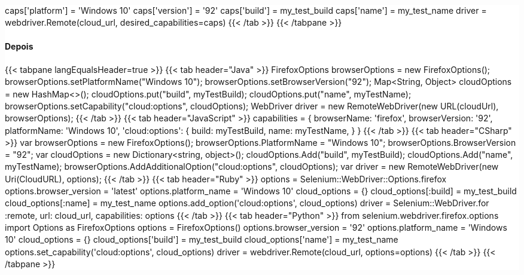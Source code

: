 caps['platform'] = 'Windows 10'
caps['version'] = '92'
caps['build'] = my_test_build
caps['name'] = my_test_name
driver = webdriver.Remote(cloud_url, desired_capabilities=caps)
{{< /tab >}}
{{< /tabpane >}}

#### Depois
{{< tabpane langEqualsHeader=true >}}
{{< tab header="Java" >}}
FirefoxOptions browserOptions = new FirefoxOptions();
browserOptions.setPlatformName("Windows 10");
browserOptions.setBrowserVersion("92");
Map<String, Object> cloudOptions = new HashMap<>();
cloudOptions.put("build", myTestBuild);
cloudOptions.put("name", myTestName);
browserOptions.setCapability("cloud:options", cloudOptions);
WebDriver driver = new RemoteWebDriver(new URL(cloudUrl), browserOptions);
{{< /tab >}}
{{< tab header="JavaScript" >}}
capabilities = {
  browserName: 'firefox',
  browserVersion: '92',
  platformName: 'Windows 10',
  'cloud:options': {
     build: myTestBuild,
     name: myTestName,
  }
}
{{< /tab >}}
{{< tab header="CSharp" >}}
var browserOptions = new FirefoxOptions();
browserOptions.PlatformName = "Windows 10";
browserOptions.BrowserVersion = "92";
var cloudOptions = new Dictionary<string, object>();
cloudOptions.Add("build", myTestBuild);
cloudOptions.Add("name", myTestName);
browserOptions.AddAdditionalOption("cloud:options", cloudOptions);
var driver = new RemoteWebDriver(new Uri(CloudURL), options);
{{< /tab >}}
{{< tab header="Ruby" >}}
options = Selenium::WebDriver::Options.firefox
options.browser_version = 'latest'
options.platform_name = 'Windows 10'
cloud_options = {}
cloud_options[:build] = my_test_build
cloud_options[:name] = my_test_name
options.add_option('cloud:options', cloud_options)
driver = Selenium::WebDriver.for :remote, url: cloud_url, capabilities: options
{{< /tab >}}
{{< tab header="Python" >}}
from selenium.webdriver.firefox.options import Options as FirefoxOptions
options = FirefoxOptions()
options.browser_version = '92'
options.platform_name = 'Windows 10'
cloud_options = {}
cloud_options['build'] = my_test_build
cloud_options['name'] = my_test_name
options.set_capability('cloud:options', cloud_options)
driver = webdriver.Remote(cloud_url, options=options)
{{< /tab >}}
{{< /tabpane >}}

